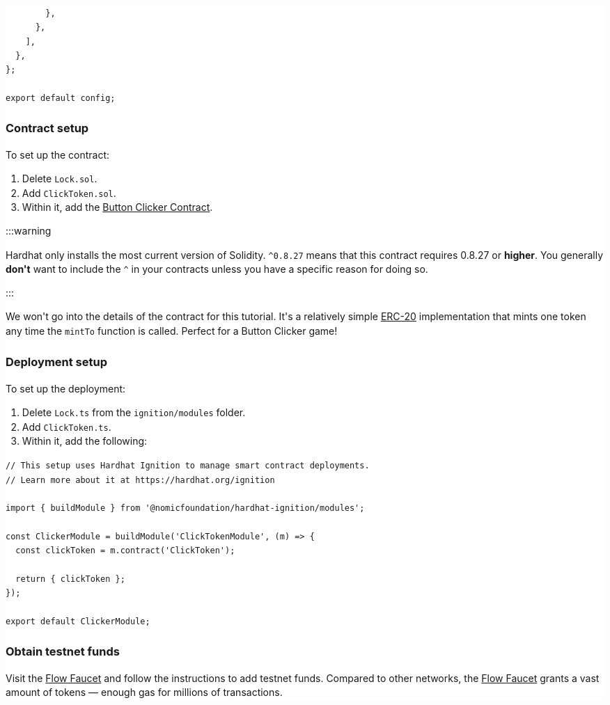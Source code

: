 ```tsx
        },
      },
    ],
  },
};

export default config;
```

### Contract setup

To set up the contract:

1. Delete `Lock.sol`.
2. Add `ClickToken.sol`.
3. Within it, add the [Button Clicker Contract].

:::warning

Hardhat only installs the most current version of Solidity. `^0.8.27` means that this contract requires 0.8.27 or **higher**. You generally **don't** want to include the `^` in your contracts unless you have a specific reason for doing so.

:::

We won't go into the details of the contract for this tutorial. It's a relatively simple [ERC-20] implementation that mints one token any time the `mintTo` function is called. Perfect for a Button Clicker game!

### Deployment setup

To set up the deployment:

1. Delete `Lock.ts` from the `ignition/modules` folder.
2. Add `ClickToken.ts`.
3. Within it, add the following:

```tsx
// This setup uses Hardhat Ignition to manage smart contract deployments.
// Learn more about it at https://hardhat.org/ignition

import { buildModule } from '@nomicfoundation/hardhat-ignition/modules';

const ClickerModule = buildModule('ClickTokenModule', (m) => {
  const clickToken = m.contract('ClickToken');

  return { clickToken };
});

export default ClickerModule;
```

### Obtain testnet funds

Visit the [Flow Faucet] and follow the instructions to add testnet funds. Compared to other networks, the [Flow Faucet] grants a vast amount of tokens — enough gas for millions of transactions.


[Cadence]: https://cadence-lang.org/docs
[Next.js]: https://nextjs.org/docs/app/getting-started/installation
[wagmi]: https://wagmi.sh/
[viem]: https://viem.sh/
[rainbowkit]: https://www.rainbowkit.com/
[Hardhat]: https://hardhat.org/
[Remix]: ../../blockchain-development-tutorials/evm/development-tools/remix.md
[Foundry]: ../../blockchain-development-tutorials/evm/development-tools/foundry.md
[Flow Faucet]: https://faucet.flow.com/fund-account
[Flowscan]: https://evm-testnet.flowscan.io/
[Flow Wallet]: https://wallet.flow.com/
[Button Clicker Contract]: https://github.com/briandoyle81/button-clicker-contract/blob/main/contracts/ClickToken.sol
[OpenZeppelin]: https://www.openzeppelin.com/
[Ignition]: https://hardhat.org/ignition/docs/getting-started#overview
[Accounts]: ../evm/accounts.md
[MetaMask]: https://metamask.io
[private key]: https://support.metamask.io/configure/accounts/how-to-export-an-accounts-private-key/
[ERC-20]: https://ethereum.org/en/developers/docs/standards/tokens/erc-20/
[testnet Flowscan]: https://evm-testnet.flowscan.io/
[Cross-VM Apps]: ../../blockchain-development-tutorials/cross-vm-apps/introduction.md
[Batched Transactions]: ../../blockchain-development-tutorials/cross-vm-apps/introduction.md
[OpenZeppelin Contracts]: https://www.openzeppelin.com/contracts
[Cadence-Owned Accounts]: ./accounts.md#cadence-owned-accounts
[this article]: ../../blockchain-development-tutorials/evm/setup/integrating-metamask.mdx